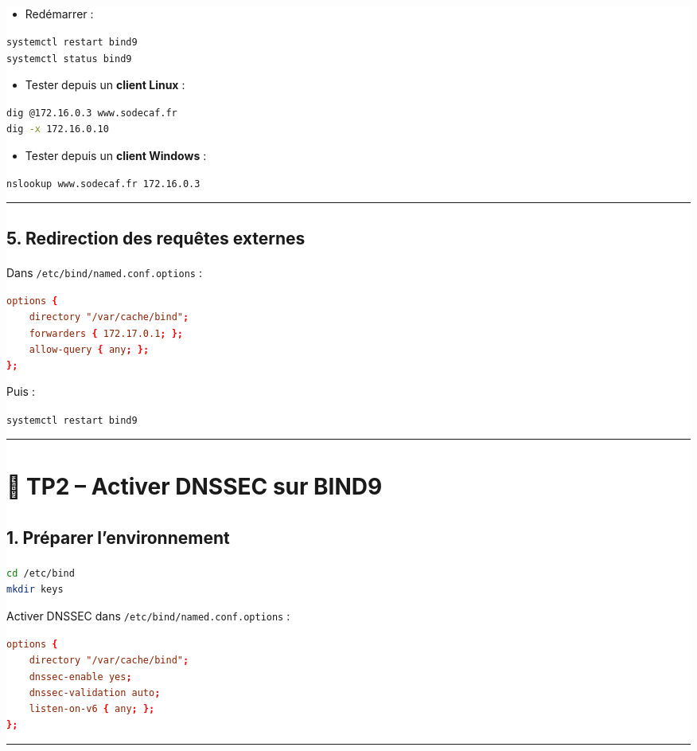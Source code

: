 - Redémarrer :

```bash
systemctl restart bind9
systemctl status bind9
```

- Tester depuis un **client Linux** :

```bash
dig @172.16.0.3 www.sodecaf.fr
dig -x 172.16.0.10
```

- Tester depuis un **client Windows** :

```cmd
nslookup www.sodecaf.fr 172.16.0.3
```

---

## 5. Redirection des requêtes externes

Dans `/etc/bind/named.conf.options` :

```conf
options {
    directory "/var/cache/bind";
    forwarders { 172.17.0.1; };
    allow-query { any; };
};
```

Puis :

```bash
systemctl restart bind9
```

---

# 🔹 TP2 – Activer DNSSEC sur BIND9

## 1. Préparer l’environnement

```bash
cd /etc/bind
mkdir keys
```

Activer DNSSEC dans `/etc/bind/named.conf.options` :

```conf
options {
    directory "/var/cache/bind";
    dnssec-enable yes;
    dnssec-validation auto;
    listen-on-v6 { any; };
};
```

---